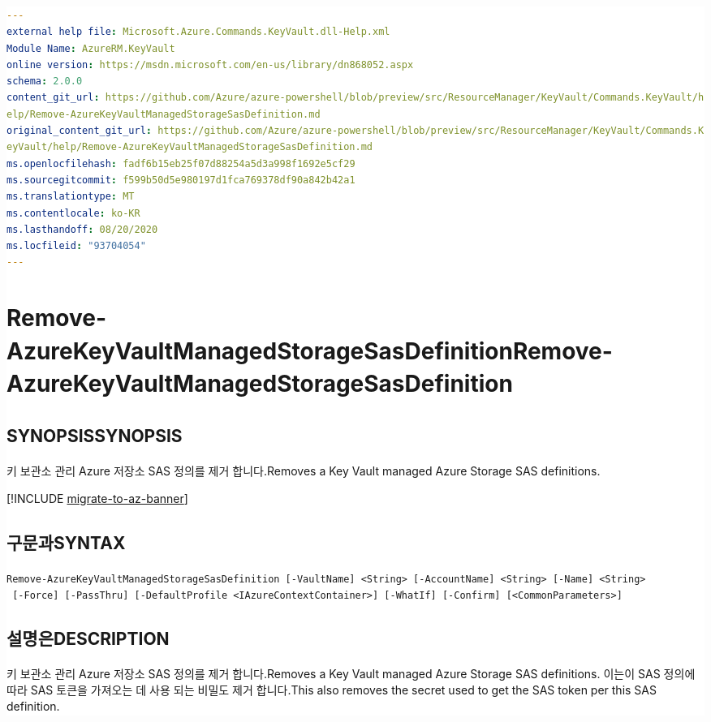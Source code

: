 ```yaml
---
external help file: Microsoft.Azure.Commands.KeyVault.dll-Help.xml
Module Name: AzureRM.KeyVault
online version: https://msdn.microsoft.com/en-us/library/dn868052.aspx
schema: 2.0.0
content_git_url: https://github.com/Azure/azure-powershell/blob/preview/src/ResourceManager/KeyVault/Commands.KeyVault/help/Remove-AzureKeyVaultManagedStorageSasDefinition.md
original_content_git_url: https://github.com/Azure/azure-powershell/blob/preview/src/ResourceManager/KeyVault/Commands.KeyVault/help/Remove-AzureKeyVaultManagedStorageSasDefinition.md
ms.openlocfilehash: fadf6b15eb25f07d88254a5d3a998f1692e5cf29
ms.sourcegitcommit: f599b50d5e980197d1fca769378df90a842b42a1
ms.translationtype: MT
ms.contentlocale: ko-KR
ms.lasthandoff: 08/20/2020
ms.locfileid: "93704054"
---
```

# <span data-ttu-id="de8a4-101">Remove-AzureKeyVaultManagedStorageSasDefinition</span><span class="sxs-lookup"><span data-stu-id="de8a4-101">Remove-AzureKeyVaultManagedStorageSasDefinition</span></span>

## <span data-ttu-id="de8a4-102">SYNOPSIS</span><span class="sxs-lookup"><span data-stu-id="de8a4-102">SYNOPSIS</span></span>
<span data-ttu-id="de8a4-103">키 보관소 관리 Azure 저장소 SAS 정의를 제거 합니다.</span><span class="sxs-lookup"><span data-stu-id="de8a4-103">Removes a Key Vault managed Azure Storage SAS definitions.</span></span>

[!INCLUDE [migrate-to-az-banner](../../includes/migrate-to-az-banner.md)]

## <span data-ttu-id="de8a4-104">구문과</span><span class="sxs-lookup"><span data-stu-id="de8a4-104">SYNTAX</span></span>

```
Remove-AzureKeyVaultManagedStorageSasDefinition [-VaultName] <String> [-AccountName] <String> [-Name] <String>
 [-Force] [-PassThru] [-DefaultProfile <IAzureContextContainer>] [-WhatIf] [-Confirm] [<CommonParameters>]
```

## <span data-ttu-id="de8a4-105">설명은</span><span class="sxs-lookup"><span data-stu-id="de8a4-105">DESCRIPTION</span></span>
<span data-ttu-id="de8a4-106">키 보관소 관리 Azure 저장소 SAS 정의를 제거 합니다.</span><span class="sxs-lookup"><span data-stu-id="de8a4-106">Removes a Key Vault managed Azure Storage SAS definitions.</span></span> <span data-ttu-id="de8a4-107">이는이 SAS 정의에 따라 SAS 토큰을 가져오는 데 사용 되는 비밀도 제거 합니다.</span><span class="sxs-lookup"><span data-stu-id="de8a4-107">This also removes the secret used to get the SAS token per this SAS definition.</span></span>
